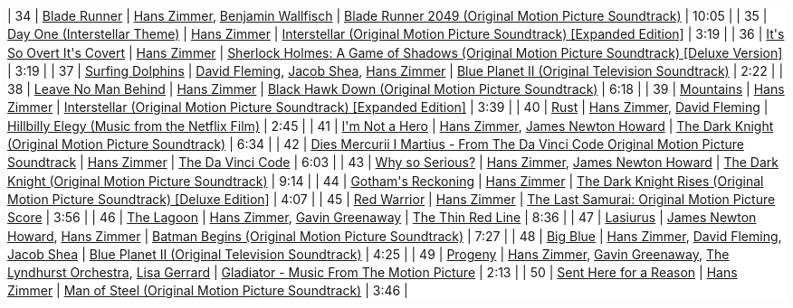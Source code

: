 | 34 | [Blade Runner](https://open.spotify.com/track/5cdx6h6N1E4PwKkOwb8Gzl) | [Hans Zimmer](https://open.spotify.com/artist/0YC192cP3KPCRWx8zr8MfZ), [Benjamin Wallfisch](https://open.spotify.com/artist/2xOp0rCDPAmYqnL2UFbaDY) | [Blade Runner 2049 \(Original Motion Picture Soundtrack\)](https://open.spotify.com/album/5kSUsy5FU3Wcxd4DBvXFm4) | 10:05 |
| 35 | [Day One \(Interstellar Theme\)](https://open.spotify.com/track/4WmB04GBqS4xPMYN9dHgBw) | [Hans Zimmer](https://open.spotify.com/artist/0YC192cP3KPCRWx8zr8MfZ) | [Interstellar \(Original Motion Picture Soundtrack\) \[Expanded Edition\]](https://open.spotify.com/album/3B61kSKTxlY36cYgzvf3cP) | 3:19 |
| 36 | [It's So Overt It's Covert](https://open.spotify.com/track/1k9YXwD5TvWomBdZWRCANV) | [Hans Zimmer](https://open.spotify.com/artist/0YC192cP3KPCRWx8zr8MfZ) | [Sherlock Holmes: A Game of Shadows \(Original Motion Picture Soundtrack\) \[Deluxe Version\]](https://open.spotify.com/album/6sPvc5uYzPNJ8LPjUSGp6e) | 3:19 |
| 37 | [Surfing Dolphins](https://open.spotify.com/track/1s0gzyfVFNxOLhMcaHxUqq) | [David Fleming](https://open.spotify.com/artist/5i0L6675x4W9WULHPA2Ks8), [Jacob Shea](https://open.spotify.com/artist/0ZjUUrNDmi4N4Ey5UTMebc), [Hans Zimmer](https://open.spotify.com/artist/0YC192cP3KPCRWx8zr8MfZ) | [Blue Planet II \(Original Television Soundtrack\)](https://open.spotify.com/album/6fdRTUQDoCXqOjhkVU7NuE) | 2:22 |
| 38 | [Leave No Man Behind](https://open.spotify.com/track/0eNT9B4PjPpzmOTFSbUWjh) | [Hans Zimmer](https://open.spotify.com/artist/0YC192cP3KPCRWx8zr8MfZ) | [Black Hawk Down \(Original Motion Picture Soundtrack\)](https://open.spotify.com/album/3Eh8eEKS1cYsqCrZw2CyZf) | 6:18 |
| 39 | [Mountains](https://open.spotify.com/track/0Sg3UL7f40ulmTh0Xwr6qY) | [Hans Zimmer](https://open.spotify.com/artist/0YC192cP3KPCRWx8zr8MfZ) | [Interstellar \(Original Motion Picture Soundtrack\) \[Expanded Edition\]](https://open.spotify.com/album/3B61kSKTxlY36cYgzvf3cP) | 3:39 |
| 40 | [Rust](https://open.spotify.com/track/0XTRYLKGS0Y9YghgzBXYVs) | [Hans Zimmer](https://open.spotify.com/artist/0YC192cP3KPCRWx8zr8MfZ), [David Fleming](https://open.spotify.com/artist/5i0L6675x4W9WULHPA2Ks8) | [Hillbilly Elegy \(Music from the Netflix Film\)](https://open.spotify.com/album/3B45f4sZTY8VC6slaW79Si) | 2:45 |
| 41 | [I'm Not a Hero](https://open.spotify.com/track/56pKYnSA0CyayMJWcEU5kH) | [Hans Zimmer](https://open.spotify.com/artist/0YC192cP3KPCRWx8zr8MfZ), [James Newton Howard](https://open.spotify.com/artist/2M4eNCvV3CJUswavkhAQg2) | [The Dark Knight \(Original Motion Picture Soundtrack\)](https://open.spotify.com/album/63uFfOZpC7jrV7wfuBY2lX) | 6:34 |
| 42 | [Dies Mercurii I Martius \- From The Da Vinci Code Original Motion Picture Soundtrack](https://open.spotify.com/track/20Y9QaknVufH479KzfBhjS) | [Hans Zimmer](https://open.spotify.com/artist/0YC192cP3KPCRWx8zr8MfZ) | [The Da Vinci Code](https://open.spotify.com/album/4GuLx38y1727p45spIvslr) | 6:03 |
| 43 | [Why so Serious?](https://open.spotify.com/track/1wdoaja3ueHHvzobn2jE2n) | [Hans Zimmer](https://open.spotify.com/artist/0YC192cP3KPCRWx8zr8MfZ), [James Newton Howard](https://open.spotify.com/artist/2M4eNCvV3CJUswavkhAQg2) | [The Dark Knight \(Original Motion Picture Soundtrack\)](https://open.spotify.com/album/63uFfOZpC7jrV7wfuBY2lX) | 9:14 |
| 44 | [Gotham's Reckoning](https://open.spotify.com/track/1HrJOyJpIxA7yrGJaVIC9e) | [Hans Zimmer](https://open.spotify.com/artist/0YC192cP3KPCRWx8zr8MfZ) | [The Dark Knight Rises \(Original Motion Picture Soundtrack\) \[Deluxe Edition\]](https://open.spotify.com/album/55vwcYaWuzfVjbZKt7nW1D) | 4:07 |
| 45 | [Red Warrior](https://open.spotify.com/track/6DPZdDkTOydyM40IXRi70Z) | [Hans Zimmer](https://open.spotify.com/artist/0YC192cP3KPCRWx8zr8MfZ) | [The Last Samurai: Original Motion Picture Score](https://open.spotify.com/album/1EqLdtiBSgULHA01ooROeY) | 3:56 |
| 46 | [The Lagoon](https://open.spotify.com/track/0jRRiWndBqdbKd0EOvDNlK) | [Hans Zimmer](https://open.spotify.com/artist/0YC192cP3KPCRWx8zr8MfZ), [Gavin Greenaway](https://open.spotify.com/artist/3TaTCYiv3QcamWjvRCcz6Q) | [The Thin Red Line](https://open.spotify.com/album/7wPDOZ30toNEBkr5uBIANF) | 8:36 |
| 47 | [Lasiurus](https://open.spotify.com/track/3fWlG9rDTtn1kxRJN4PYN3) | [James Newton Howard](https://open.spotify.com/artist/2M4eNCvV3CJUswavkhAQg2), [Hans Zimmer](https://open.spotify.com/artist/0YC192cP3KPCRWx8zr8MfZ) | [Batman Begins \(Original Motion Picture Soundtrack\)](https://open.spotify.com/album/5djDvf7OozECsKzEB04uYg) | 7:27 |
| 48 | [Big Blue](https://open.spotify.com/track/6UrNUfys0o9Z1FvaGaQK0g) | [Hans Zimmer](https://open.spotify.com/artist/0YC192cP3KPCRWx8zr8MfZ), [David Fleming](https://open.spotify.com/artist/5i0L6675x4W9WULHPA2Ks8), [Jacob Shea](https://open.spotify.com/artist/0ZjUUrNDmi4N4Ey5UTMebc) | [Blue Planet II \(Original Television Soundtrack\)](https://open.spotify.com/album/6fdRTUQDoCXqOjhkVU7NuE) | 4:25 |
| 49 | [Progeny](https://open.spotify.com/track/0SWfNpzeFpP0PXa7bujUmz) | [Hans Zimmer](https://open.spotify.com/artist/0YC192cP3KPCRWx8zr8MfZ), [Gavin Greenaway](https://open.spotify.com/artist/3TaTCYiv3QcamWjvRCcz6Q), [The Lyndhurst Orchestra](https://open.spotify.com/artist/6djeIA7Gl9v9gvnpRc1eIF), [Lisa Gerrard](https://open.spotify.com/artist/3C4MmUJYQN9svNdedAR2BK) | [Gladiator \- Music From The Motion Picture](https://open.spotify.com/album/0mN9E0N4bRBD7GKktlaRI0) | 2:13 |
| 50 | [Sent Here for a Reason](https://open.spotify.com/track/70qp3W4Kqb1imdZrFXSq98) | [Hans Zimmer](https://open.spotify.com/artist/0YC192cP3KPCRWx8zr8MfZ) | [Man of Steel \(Original Motion Picture Soundtrack\)](https://open.spotify.com/album/2rgInD5nZNONheZwqir4Xg) | 3:46 |